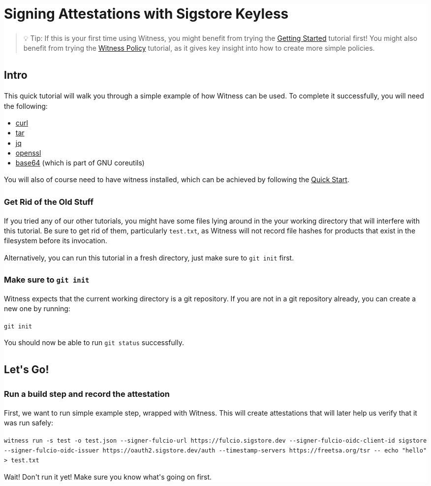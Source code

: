 # Signing Attestations with Sigstore Keyless

><span class="tip-text">💡 Tip: If this is your first time using Witness, you might benefit from trying the [Getting Started](./getting-started.md) tutorial first! You might 
also benefit from trying the [Witness Policy](./artifact-policy.md) tutorial, as it gives key insight into how to create more simple policies.</span>

## Intro
This quick tutorial will walk you through a simple example of how Witness can be used. To complete it
successfully, you will need the following:

- [curl](https://curl.se/)
- [tar](https://www.gnu.org/software/tar/)
- [jq](https://jqlang.github.io/jq/)
- [openssl](https://www.openssl.org/)
- [base64](https://www.gnu.org/software/coreutils/manual/html_node/base64-invocation.html) (which is part of GNU coreutils)

You will also of course need to have witness installed, which can be achieved by following the [Quick Start](../README.md#quick-start).

### Get Rid of the Old Stuff
If you tried any of our other tutorials, you might have some files lying around in the your working directory that will interfere with this tutorial. Be sure to get rid of them, particularly `test.txt`, as Witness will not record file hashes for products that exist in the filesystem before its invocation.

Alternatively, you can run this tutorial in a fresh directory, just make sure to `git init` first.

### Make sure to `git init`
Witness expects that the current working directory is a git repository. If you are not in a git repository already, you can create a new one by running:
```
git init
```

You should now be able to run `git status` successfully.

## Let's Go!

### Run a build step and record the attestation
First, we want to run simple example step, wrapped with Witness. This will create attestations that will later help us verify that it was run safely: 
```
witness run -s test -o test.json --signer-fulcio-url https://fulcio.sigstore.dev --signer-fulcio-oidc-client-id sigstore --signer-fulcio-oidc-issuer https://oauth2.sigstore.dev/auth --timestamp-servers https://freetsa.org/tsr -- echo "hello" > test.txt
```

Wait! Don't run it yet! Make sure you know what's going on first.
